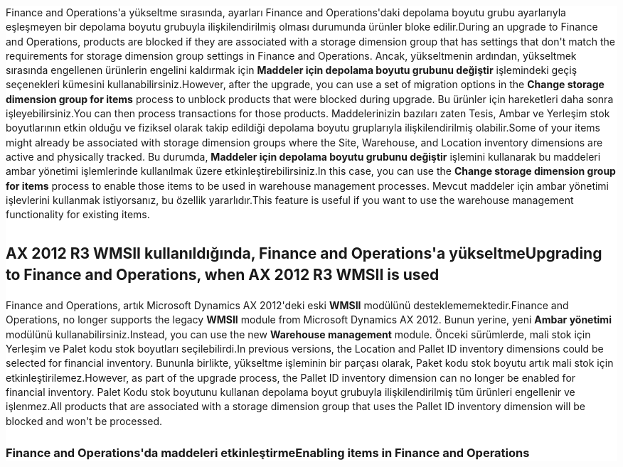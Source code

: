 <span data-ttu-id="3ef91-106">Finance and Operations'a yükseltme sırasında, ayarları Finance and Operations'daki depolama boyutu grubu ayarlarıyla eşleşmeyen bir depolama boyutu grubuyla ilişkilendirilmiş olması durumunda ürünler bloke edilir.</span><span class="sxs-lookup"><span data-stu-id="3ef91-106">During an upgrade to Finance and Operations, products are blocked if they are associated with a storage dimension group that has settings that don't match the requirements for storage dimension group settings in Finance and Operations.</span></span> <span data-ttu-id="3ef91-107">Ancak, yükseltmenin ardından, yükseltmek sırasında engellenen ürünlerin engelini kaldırmak için **Maddeler için depolama boyutu grubunu değiştir** işlemindeki geçiş seçenekleri kümesini kullanabilirsiniz.</span><span class="sxs-lookup"><span data-stu-id="3ef91-107">However, after the upgrade, you can use a set of migration options in the **Change storage dimension group for items** process to unblock products that were blocked during upgrade.</span></span> <span data-ttu-id="3ef91-108">Bu ürünler için hareketleri daha sonra işleyebilirsiniz.</span><span class="sxs-lookup"><span data-stu-id="3ef91-108">You can then process transactions for those products.</span></span> <span data-ttu-id="3ef91-109">Maddelerinizin bazıları zaten Tesis, Ambar ve Yerleşim stok boyutlarının etkin olduğu ve fiziksel olarak takip edildiği depolama boyutu gruplarıyla ilişkilendirilmiş olabilir.</span><span class="sxs-lookup"><span data-stu-id="3ef91-109">Some of your items might already be associated with storage dimension groups where the Site, Warehouse, and Location inventory dimensions are active and physically tracked.</span></span> <span data-ttu-id="3ef91-110">Bu durumda, **Maddeler için depolama boyutu grubunu değiştir** işlemini kullanarak bu maddeleri ambar yönetimi işlemlerinde kullanılmak üzere etkinleştirebilirsiniz.</span><span class="sxs-lookup"><span data-stu-id="3ef91-110">In this case, you can use the **Change storage dimension group for items** process to enable those items to be used in warehouse management processes.</span></span> <span data-ttu-id="3ef91-111">Mevcut maddeler için ambar yönetimi işlevlerini kullanmak istiyorsanız, bu özellik yararlıdır.</span><span class="sxs-lookup"><span data-stu-id="3ef91-111">This feature is useful if you want to use the warehouse management functionality for existing items.</span></span>

## <a name="upgrading-to-finance-and-operations-when-ax-2012-r3-wmsii-is-used"></a><span data-ttu-id="3ef91-112">AX 2012 R3 WMSII kullanıldığında, Finance and Operations'a yükseltme</span><span class="sxs-lookup"><span data-stu-id="3ef91-112">Upgrading to Finance and Operations, when AX 2012 R3 WMSII is used</span></span>
<span data-ttu-id="3ef91-113">Finance and Operations, artık Microsoft Dynamics AX 2012'deki eski **WMSII** modülünü desteklememektedir.</span><span class="sxs-lookup"><span data-stu-id="3ef91-113">Finance and Operations, no longer supports the legacy **WMSII** module from Microsoft Dynamics AX 2012.</span></span> <span data-ttu-id="3ef91-114">Bunun yerine, yeni **Ambar yönetimi** modülünü kullanabilirsiniz.</span><span class="sxs-lookup"><span data-stu-id="3ef91-114">Instead, you can use the new **Warehouse management** module.</span></span> <span data-ttu-id="3ef91-115">Önceki sürümlerde, mali stok için Yerleşim ve Palet kodu stok boyutları seçilebilirdi.</span><span class="sxs-lookup"><span data-stu-id="3ef91-115">In previous versions, the Location and Pallet ID inventory dimensions could be selected for financial inventory.</span></span> <span data-ttu-id="3ef91-116">Bununla birlikte, yükseltme işleminin bir parçası olarak, Paket kodu stok boyutu artık mali stok için etkinleştirilemez.</span><span class="sxs-lookup"><span data-stu-id="3ef91-116">However, as part of the upgrade process, the Pallet ID inventory dimension can no longer be enabled for financial inventory.</span></span> <span data-ttu-id="3ef91-117">Palet Kodu stok boyutunu kullanan depolama boyut grubuyla ilişkilendirilmiş tüm ürünleri engellenir ve işlenmez.</span><span class="sxs-lookup"><span data-stu-id="3ef91-117">All products that are associated with a storage dimension group that uses the Pallet ID inventory dimension will be blocked and won't be processed.</span></span>

### <a name="enabling-items-in-finance-and-operations"></a><span data-ttu-id="3ef91-118">Finance and Operations'da maddeleri etkinleştirme</span><span class="sxs-lookup"><span data-stu-id="3ef91-118">Enabling items in Finance and Operations</span></span>
